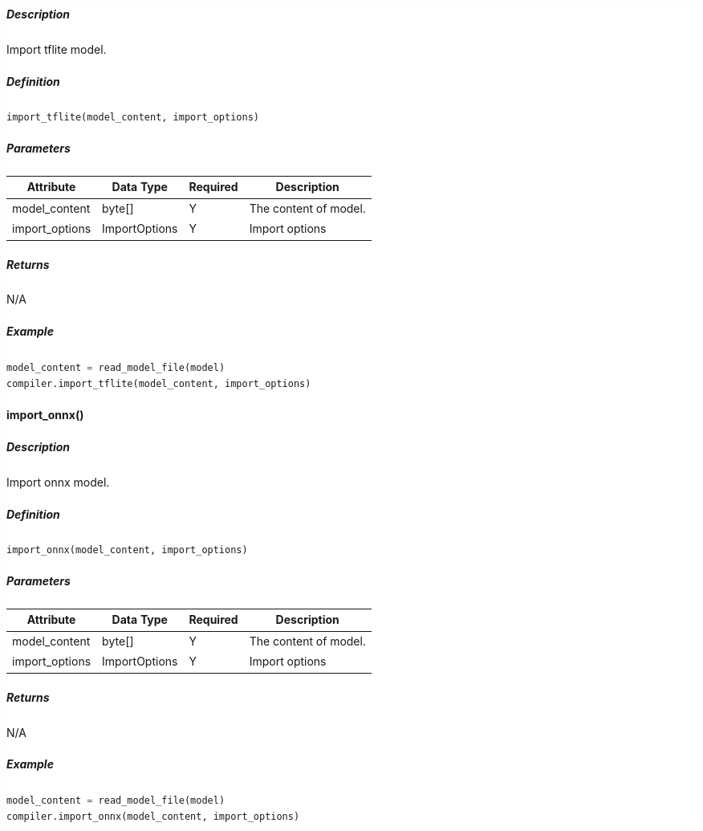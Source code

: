 ##### Description

Import tflite model.

##### Definition

```python
import_tflite(model_content, import_options)
```

##### Parameters

| Attribute      | Data Type     | Required | Description           |
| -------------- | ------------- | -------- | --------------------- |
| model_content  | byte[]        | Y        | The content of model. |
| import_options | ImportOptions | Y        | Import options        |

##### Returns

N/A

##### Example

```python
model_content = read_model_file(model)
compiler.import_tflite(model_content, import_options)
```

#### import_onnx()

##### Description

Import onnx model.

##### Definition

```python
import_onnx(model_content, import_options)
```

##### Parameters

| Attribute      | Data Type     | Required | Description           |
| -------------- | ------------- | -------- | --------------------- |
| model_content  | byte[]        | Y        | The content of model. |
| import_options | ImportOptions | Y        | Import options        |

##### Returns

N/A

##### Example

```python
model_content = read_model_file(model)
compiler.import_onnx(model_content, import_options)
```

